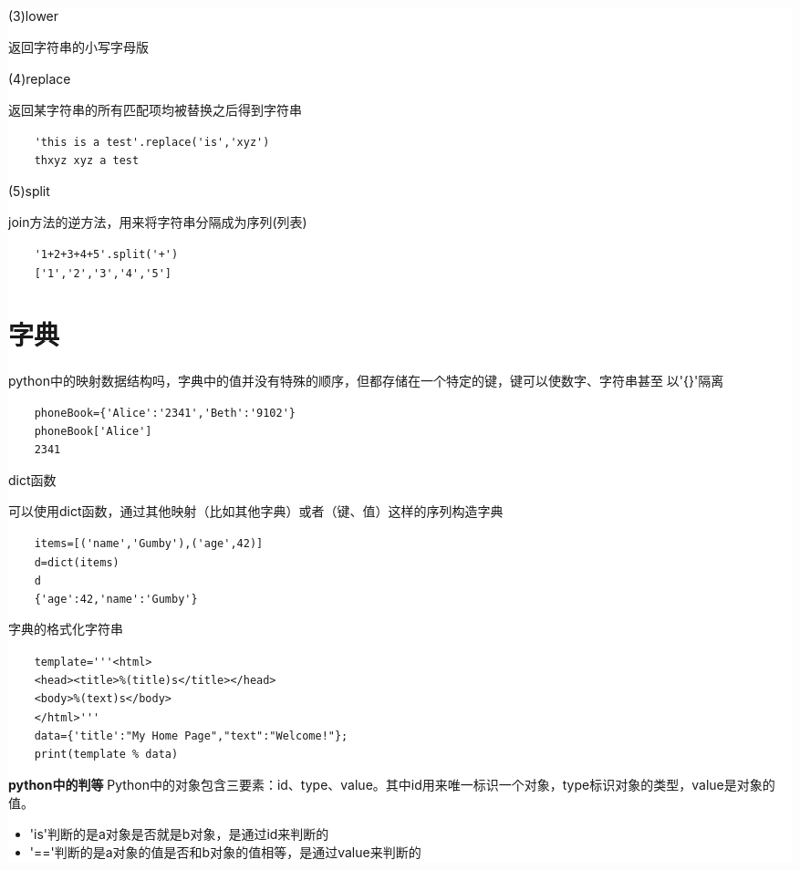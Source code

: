 (3)lower  

返回字符串的小写字母版  

(4)replace  

返回某字符串的所有匹配项均被替换之后得到字符串

```
	'this is a test'.replace('is','xyz')
	thxyz xyz a test
```


(5)split

join方法的逆方法，用来将字符串分隔成为序列(列表)

```
	'1+2+3+4+5'.split('+')
	['1','2','3','4','5']
```

字典
===

python中的映射数据结构吗，字典中的值并没有特殊的顺序，但都存储在一个特定的键，键可以使数字、字符串甚至
以'{}'隔离    

```
	phoneBook={'Alice':'2341','Beth':'9102'}
	phoneBook['Alice']
	2341
```

dict函数  

可以使用dict函数，通过其他映射（比如其他字典）或者（键、值）这样的序列构造字典

```
	items=[('name','Gumby'),('age',42)]
	d=dict(items)
	d
	{'age':42,'name':'Gumby'}
```

字典的格式化字符串

```
	template='''<html>
	<head><title>%(title)s</title></head>
	<body>%(text)s</body>
	</html>'''
	data={'title':"My Home Page","text":"Welcome!"};
	print(template % data)
```

**python中的判等**
Python中的对象包含三要素：id、type、value。其中id用来唯一标识一个对象，type标识对象的类型，value是对象的值。  

- 'is'判断的是a对象是否就是b对象，是通过id来判断的
- '=='判断的是a对象的值是否和b对象的值相等，是通过value来判断的
